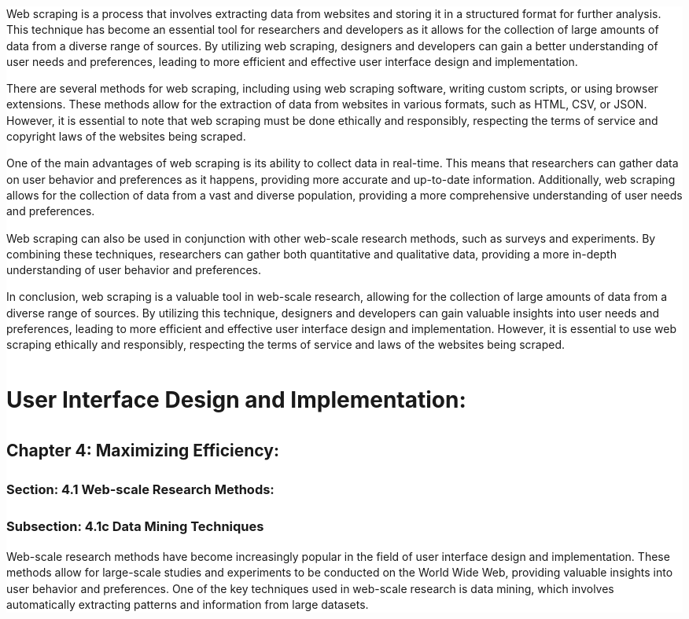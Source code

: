 

Web scraping is a process that involves extracting data from websites and storing it in a structured format for further analysis. This technique has become an essential tool for researchers and developers as it allows for the collection of large amounts of data from a diverse range of sources. By utilizing web scraping, designers and developers can gain a better understanding of user needs and preferences, leading to more efficient and effective user interface design and implementation.



There are several methods for web scraping, including using web scraping software, writing custom scripts, or using browser extensions. These methods allow for the extraction of data from websites in various formats, such as HTML, CSV, or JSON. However, it is essential to note that web scraping must be done ethically and responsibly, respecting the terms of service and copyright laws of the websites being scraped.



One of the main advantages of web scraping is its ability to collect data in real-time. This means that researchers can gather data on user behavior and preferences as it happens, providing more accurate and up-to-date information. Additionally, web scraping allows for the collection of data from a vast and diverse population, providing a more comprehensive understanding of user needs and preferences.



Web scraping can also be used in conjunction with other web-scale research methods, such as surveys and experiments. By combining these techniques, researchers can gather both quantitative and qualitative data, providing a more in-depth understanding of user behavior and preferences.



In conclusion, web scraping is a valuable tool in web-scale research, allowing for the collection of large amounts of data from a diverse range of sources. By utilizing this technique, designers and developers can gain valuable insights into user needs and preferences, leading to more efficient and effective user interface design and implementation. However, it is essential to use web scraping ethically and responsibly, respecting the terms of service and laws of the websites being scraped.





# User Interface Design and Implementation:



## Chapter 4: Maximizing Efficiency:



### Section: 4.1 Web-scale Research Methods:



### Subsection: 4.1c Data Mining Techniques



Web-scale research methods have become increasingly popular in the field of user interface design and implementation. These methods allow for large-scale studies and experiments to be conducted on the World Wide Web, providing valuable insights into user behavior and preferences. One of the key techniques used in web-scale research is data mining, which involves automatically extracting patterns and information from large datasets.
